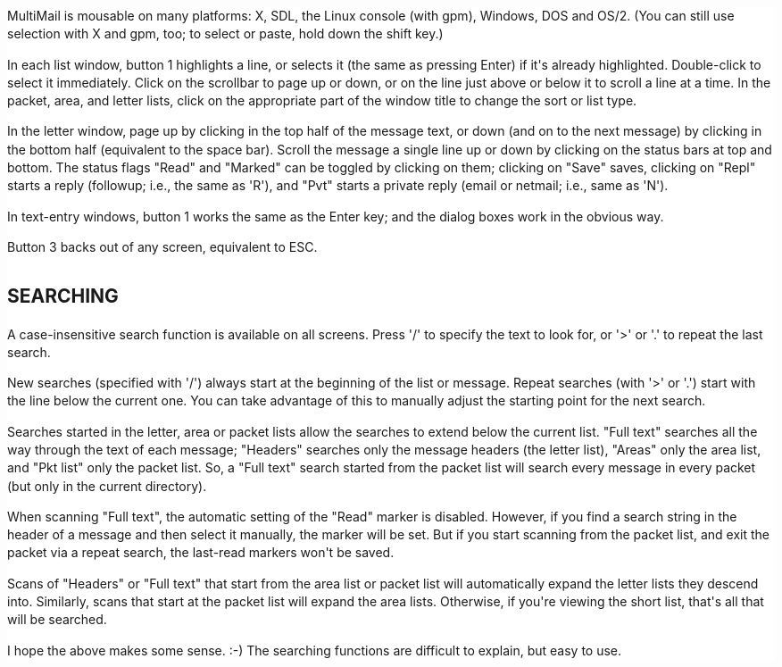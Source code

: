 MultiMail is mousable on many platforms: X, SDL, the Linux console (with
gpm), Windows, DOS and OS/2. (You can still use selection with X and
gpm, too; to select or paste, hold down the shift key.)

In each list window, button 1 highlights a line, or selects it (the same
as pressing Enter) if it's already highlighted. Double-click to select
it immediately. Click on the scrollbar to page up or down, or on the line
just above or below it to scroll a line at a time. In the packet, area,
and letter lists, click on the appropriate part of the window title to
change the sort or list type.

In the letter window, page up by clicking in the top half of the message
text, or down (and on to the next message) by clicking in the bottom half
(equivalent to the space bar). Scroll the message a single line up or down
by clicking on the status bars at top and bottom. The status flags "Read"
and "Marked" can be toggled by clicking on them; clicking on "Save" saves,
clicking on "Repl" starts a reply (followup; i.e., the same as 'R'), and
"Pvt" starts a private reply (email or netmail; i.e., same as 'N').

In text-entry windows, button 1 works the same as the Enter key; and the
dialog boxes work in the obvious way.

Button 3 backs out of any screen, equivalent to ESC.


SEARCHING
---------

A case-insensitive search function is available on all screens. Press '/'
to specify the text to look for, or '>' or '.' to repeat the last search.

New searches (specified with '/') always start at the beginning of the
list or message. Repeat searches (with '>' or '.') start with the line
below the current one. You can take advantage of this to manually adjust
the starting point for the next search.

Searches started in the letter, area or packet lists allow the searches to
extend below the current list. "Full text" searches all the way through
the text of each message; "Headers" searches only the message headers
(the letter list), "Areas" only the area list, and "Pkt list" only the
packet list. So, a "Full text" search started from the packet list will
search every message in every packet (but only in the current directory).

When scanning "Full text", the automatic setting of the "Read" marker
is disabled. However, if you find a search string in the header of a
message and then select it manually, the marker will be set. But if you
start scanning from the packet list, and exit the packet via a repeat
search, the last-read markers won't be saved.

Scans of "Headers" or "Full text" that start from the area list or
packet list will automatically expand the letter lists they descend into.
Similarly, scans that start at the packet list will expand the area lists.
Otherwise, if you're viewing the short list, that's all that will be
searched.

I hope the above makes some sense. :-) The searching functions are
difficult to explain, but easy to use.
